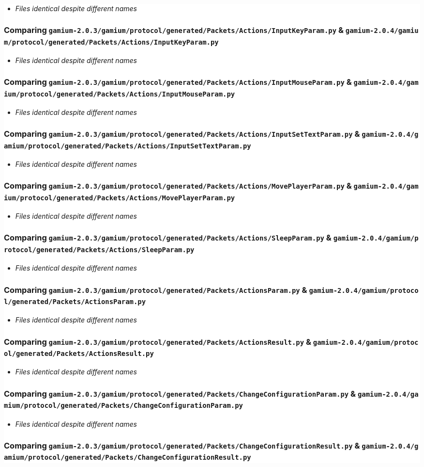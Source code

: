  * *Files identical despite different names*

### Comparing `gamium-2.0.3/gamium/protocol/generated/Packets/Actions/InputKeyParam.py` & `gamium-2.0.4/gamium/protocol/generated/Packets/Actions/InputKeyParam.py`

 * *Files identical despite different names*

### Comparing `gamium-2.0.3/gamium/protocol/generated/Packets/Actions/InputMouseParam.py` & `gamium-2.0.4/gamium/protocol/generated/Packets/Actions/InputMouseParam.py`

 * *Files identical despite different names*

### Comparing `gamium-2.0.3/gamium/protocol/generated/Packets/Actions/InputSetTextParam.py` & `gamium-2.0.4/gamium/protocol/generated/Packets/Actions/InputSetTextParam.py`

 * *Files identical despite different names*

### Comparing `gamium-2.0.3/gamium/protocol/generated/Packets/Actions/MovePlayerParam.py` & `gamium-2.0.4/gamium/protocol/generated/Packets/Actions/MovePlayerParam.py`

 * *Files identical despite different names*

### Comparing `gamium-2.0.3/gamium/protocol/generated/Packets/Actions/SleepParam.py` & `gamium-2.0.4/gamium/protocol/generated/Packets/Actions/SleepParam.py`

 * *Files identical despite different names*

### Comparing `gamium-2.0.3/gamium/protocol/generated/Packets/ActionsParam.py` & `gamium-2.0.4/gamium/protocol/generated/Packets/ActionsParam.py`

 * *Files identical despite different names*

### Comparing `gamium-2.0.3/gamium/protocol/generated/Packets/ActionsResult.py` & `gamium-2.0.4/gamium/protocol/generated/Packets/ActionsResult.py`

 * *Files identical despite different names*

### Comparing `gamium-2.0.3/gamium/protocol/generated/Packets/ChangeConfigurationParam.py` & `gamium-2.0.4/gamium/protocol/generated/Packets/ChangeConfigurationParam.py`

 * *Files identical despite different names*

### Comparing `gamium-2.0.3/gamium/protocol/generated/Packets/ChangeConfigurationResult.py` & `gamium-2.0.4/gamium/protocol/generated/Packets/ChangeConfigurationResult.py`
